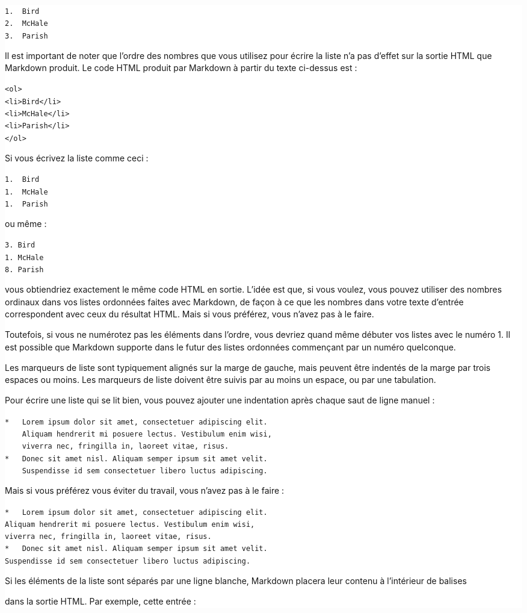     1.  Bird
    2.  McHale
    3.  Parish
    
Il est important de noter que l’ordre des nombres que vous utilisez pour écrire la liste n’a pas d’effet sur la sortie HTML que Markdown produit. Le code HTML produit par Markdown à partir du texte ci-dessus est :

    <ol>
    <li>Bird</li>
    <li>McHale</li>
    <li>Parish</li>
    </ol>
    
Si vous écrivez la liste comme ceci :

    1.  Bird
    1.  McHale
    1.  Parish
    
ou même :

    3. Bird
    1. McHale
    8. Parish
    
vous obtiendriez exactement le même code HTML en sortie. L’idée est que, si vous voulez, vous pouvez utiliser des nombres ordinaux dans vos listes ordonnées faites avec Markdown, de façon à ce que les nombres dans votre texte d’entrée correspondent avec ceux du résultat HTML. Mais si vous préférez, vous n’avez pas à le faire.

Toutefois, si vous ne numérotez pas les éléments dans l’ordre, vous devriez quand même débuter vos listes avec le numéro 1. Il est possible que Markdown supporte dans le futur des listes ordonnées commençant par un numéro quelconque.

Les marqueurs de liste sont typiquement alignés sur la marge de gauche, mais peuvent être indentés de la marge par trois espaces ou moins. Les marqueurs de liste doivent être suivis par au moins un espace, ou par une tabulation.

Pour écrire une liste qui se lit bien, vous pouvez ajouter une indentation après chaque saut de ligne manuel :

    *   Lorem ipsum dolor sit amet, consectetuer adipiscing elit.
        Aliquam hendrerit mi posuere lectus. Vestibulum enim wisi,
        viverra nec, fringilla in, laoreet vitae, risus.
    *   Donec sit amet nisl. Aliquam semper ipsum sit amet velit.
        Suspendisse id sem consectetuer libero luctus adipiscing.
        
Mais si vous préférez vous éviter du travail, vous n’avez pas à le faire :

    *   Lorem ipsum dolor sit amet, consectetuer adipiscing elit.
    Aliquam hendrerit mi posuere lectus. Vestibulum enim wisi,
    viverra nec, fringilla in, laoreet vitae, risus.
    *   Donec sit amet nisl. Aliquam semper ipsum sit amet velit.
    Suspendisse id sem consectetuer libero luctus adipiscing.
    
Si les éléments de la liste sont séparés par une ligne blanche, Markdown placera leur contenu à l’intérieur de balises <p> dans la sortie HTML. Par exemple, cette entrée :

